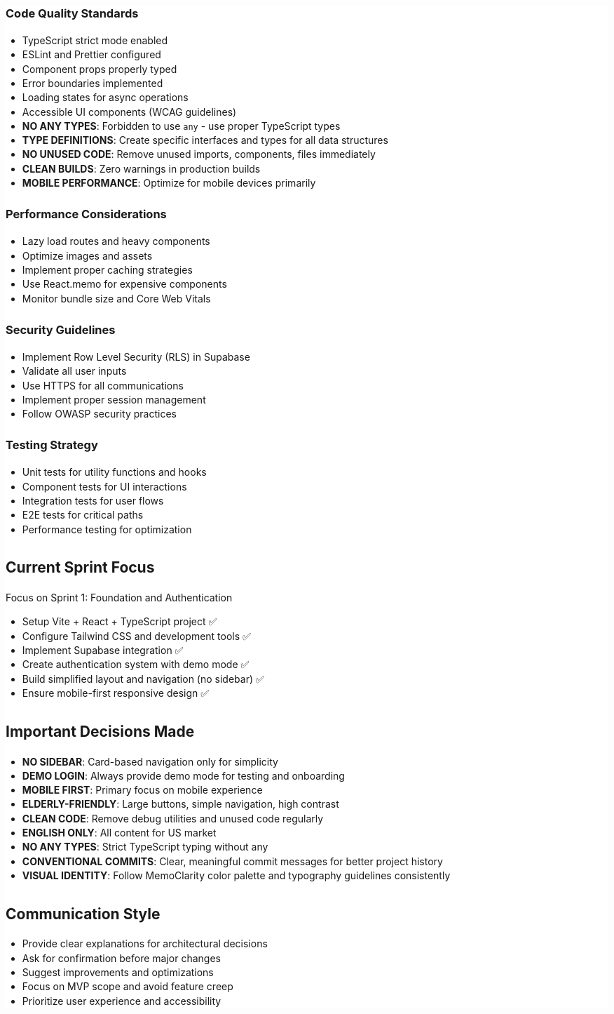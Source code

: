 ### Code Quality Standards
- TypeScript strict mode enabled
- ESLint and Prettier configured
- Component props properly typed
- Error boundaries implemented
- Loading states for async operations
- Accessible UI components (WCAG guidelines)
- **NO ANY TYPES**: Forbidden to use `any` - use proper TypeScript types
- **TYPE DEFINITIONS**: Create specific interfaces and types for all data structures
- **NO UNUSED CODE**: Remove unused imports, components, files immediately
- **CLEAN BUILDS**: Zero warnings in production builds
- **MOBILE PERFORMANCE**: Optimize for mobile devices primarily

### Performance Considerations
- Lazy load routes and heavy components
- Optimize images and assets
- Implement proper caching strategies
- Use React.memo for expensive components
- Monitor bundle size and Core Web Vitals

### Security Guidelines
- Implement Row Level Security (RLS) in Supabase
- Validate all user inputs
- Use HTTPS for all communications
- Implement proper session management
- Follow OWASP security practices

### Testing Strategy
- Unit tests for utility functions and hooks
- Component tests for UI interactions
- Integration tests for user flows
- E2E tests for critical paths
- Performance testing for optimization

## Current Sprint Focus
Focus on Sprint 1: Foundation and Authentication
- Setup Vite + React + TypeScript project ✅
- Configure Tailwind CSS and development tools ✅
- Implement Supabase integration ✅
- Create authentication system with demo mode ✅
- Build simplified layout and navigation (no sidebar) ✅
- Ensure mobile-first responsive design ✅

## Important Decisions Made
- **NO SIDEBAR**: Card-based navigation only for simplicity
- **DEMO LOGIN**: Always provide demo mode for testing and onboarding
- **MOBILE FIRST**: Primary focus on mobile experience
- **ELDERLY-FRIENDLY**: Large buttons, simple navigation, high contrast
- **CLEAN CODE**: Remove debug utilities and unused code regularly
- **ENGLISH ONLY**: All content for US market
- **NO ANY TYPES**: Strict TypeScript typing without any
- **CONVENTIONAL COMMITS**: Clear, meaningful commit messages for better project history
- **VISUAL IDENTITY**: Follow MemoClarity color palette and typography guidelines consistently

## Communication Style
- Provide clear explanations for architectural decisions
- Ask for confirmation before major changes
- Suggest improvements and optimizations
- Focus on MVP scope and avoid feature creep
- Prioritize user experience and accessibility
